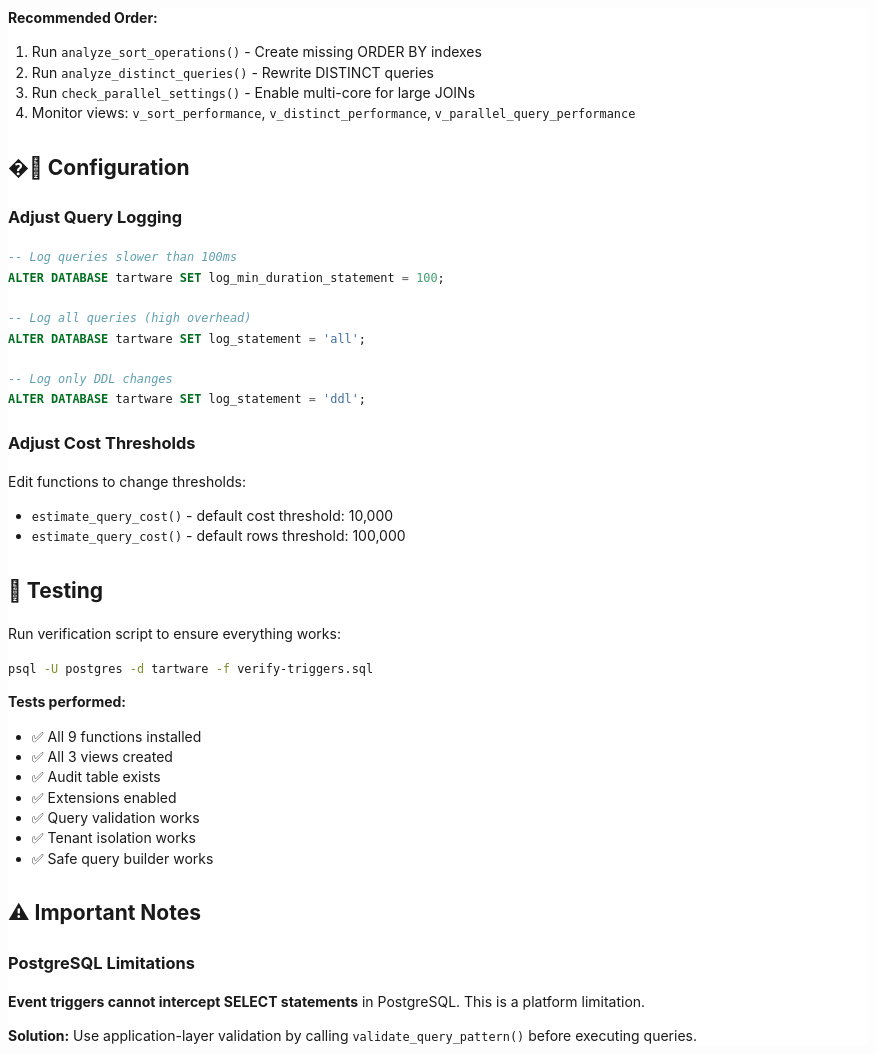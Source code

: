 **Recommended Order:**
1. Run `analyze_sort_operations()` - Create missing ORDER BY indexes
2. Run `analyze_distinct_queries()` - Rewrite DISTINCT queries
3. Run `check_parallel_settings()` - Enable multi-core for large JOINs
4. Monitor views: `v_sort_performance`, `v_distinct_performance`, `v_parallel_query_performance`

## �🔧 Configuration

### Adjust Query Logging

```sql
-- Log queries slower than 100ms
ALTER DATABASE tartware SET log_min_duration_statement = 100;

-- Log all queries (high overhead)
ALTER DATABASE tartware SET log_statement = 'all';

-- Log only DDL changes
ALTER DATABASE tartware SET log_statement = 'ddl';
```

### Adjust Cost Thresholds

Edit functions to change thresholds:
- `estimate_query_cost()` - default cost threshold: 10,000
- `estimate_query_cost()` - default rows threshold: 100,000

## 🧪 Testing

Run verification script to ensure everything works:

```bash
psql -U postgres -d tartware -f verify-triggers.sql
```

**Tests performed:**
- ✅ All 9 functions installed
- ✅ All 3 views created
- ✅ Audit table exists
- ✅ Extensions enabled
- ✅ Query validation works
- ✅ Tenant isolation works
- ✅ Safe query builder works

## ⚠️ Important Notes

### PostgreSQL Limitations

**Event triggers cannot intercept SELECT statements** in PostgreSQL. This is a platform limitation.

**Solution:** Use application-layer validation by calling `validate_query_pattern()` before executing queries.
